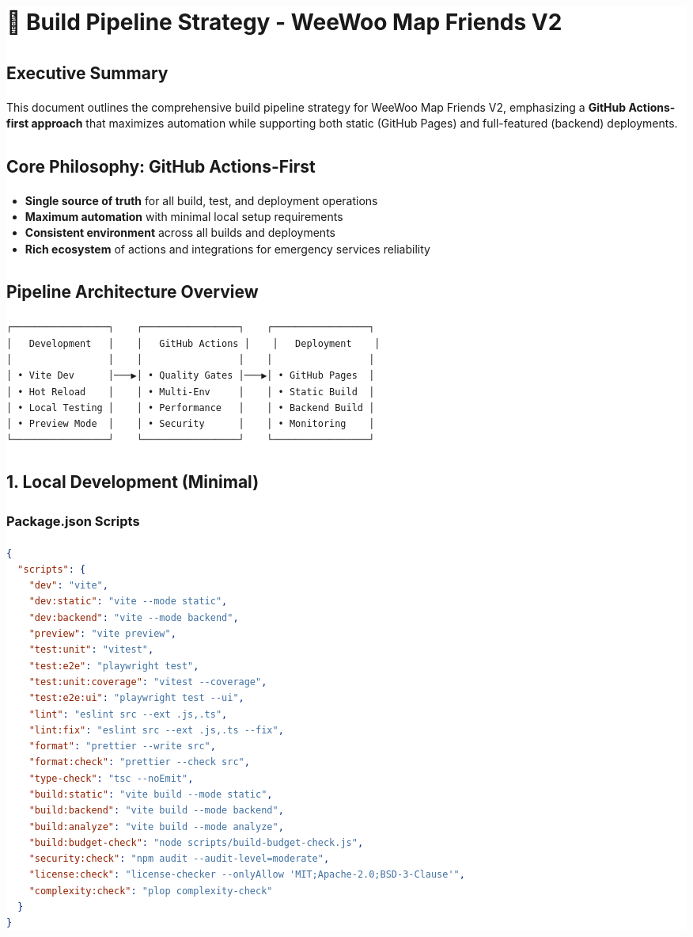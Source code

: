 # 🚀 **Build Pipeline Strategy - WeeWoo Map Friends V2**

## **Executive Summary**

This document outlines the comprehensive build pipeline strategy for WeeWoo Map Friends V2, emphasizing a **GitHub Actions-first approach** that maximizes automation while supporting both static (GitHub Pages) and full-featured (backend) deployments.

## **Core Philosophy: GitHub Actions-First**

- **Single source of truth** for all build, test, and deployment operations
- **Maximum automation** with minimal local setup requirements
- **Consistent environment** across all builds and deployments
- **Rich ecosystem** of actions and integrations for emergency services reliability

## **Pipeline Architecture Overview**

```
┌─────────────────┐    ┌─────────────────┐    ┌─────────────────┐
│   Development   │    │   GitHub Actions │    │   Deployment    │
│                 │    │                 │    │                 │
│ • Vite Dev      │───▶│ • Quality Gates │───▶│ • GitHub Pages  │
│ • Hot Reload    │    │ • Multi-Env     │    │ • Static Build  │
│ • Local Testing │    │ • Performance   │    │ • Backend Build │
│ • Preview Mode  │    │ • Security      │    │ • Monitoring    │
└─────────────────┘    └─────────────────┘    └─────────────────┘
```

## **1. Local Development (Minimal)**

### **Package.json Scripts**
```json
{
  "scripts": {
    "dev": "vite",
    "dev:static": "vite --mode static",
    "dev:backend": "vite --mode backend",
    "preview": "vite preview",
    "test:unit": "vitest",
    "test:e2e": "playwright test",
    "test:unit:coverage": "vitest --coverage",
    "test:e2e:ui": "playwright test --ui",
    "lint": "eslint src --ext .js,.ts",
    "lint:fix": "eslint src --ext .js,.ts --fix",
    "format": "prettier --write src",
    "format:check": "prettier --check src",
    "type-check": "tsc --noEmit",
    "build:static": "vite build --mode static",
    "build:backend": "vite build --mode backend",
    "build:analyze": "vite build --mode analyze",
    "build:budget-check": "node scripts/build-budget-check.js",
    "security:check": "npm audit --audit-level=moderate",
    "license:check": "license-checker --onlyAllow 'MIT;Apache-2.0;BSD-3-Clause'",
    "complexity:check": "plop complexity-check"
  }
}
```
